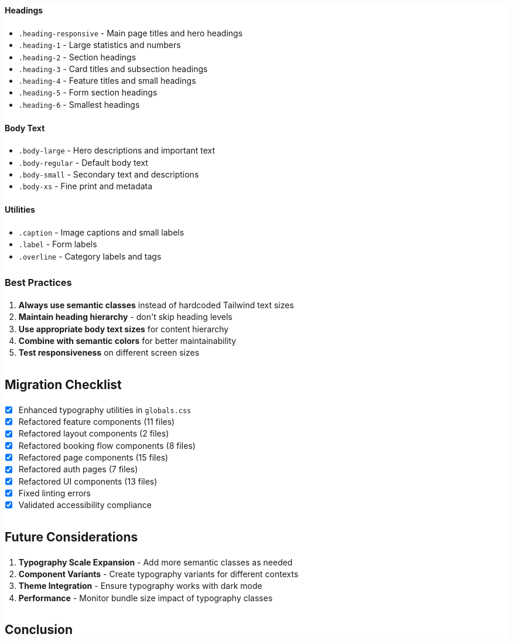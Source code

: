 #### Headings

- `.heading-responsive` - Main page titles and hero headings
- `.heading-1` - Large statistics and numbers
- `.heading-2` - Section headings
- `.heading-3` - Card titles and subsection headings
- `.heading-4` - Feature titles and small headings
- `.heading-5` - Form section headings
- `.heading-6` - Smallest headings

#### Body Text

- `.body-large` - Hero descriptions and important text
- `.body-regular` - Default body text
- `.body-small` - Secondary text and descriptions
- `.body-xs` - Fine print and metadata

#### Utilities

- `.caption` - Image captions and small labels
- `.label` - Form labels
- `.overline` - Category labels and tags

### Best Practices

1. **Always use semantic classes** instead of hardcoded Tailwind text sizes
2. **Maintain heading hierarchy** - don't skip heading levels
3. **Use appropriate body text sizes** for content hierarchy
4. **Combine with semantic colors** for better maintainability
5. **Test responsiveness** on different screen sizes

## Migration Checklist

- [x] Enhanced typography utilities in `globals.css`
- [x] Refactored feature components (11 files)
- [x] Refactored layout components (2 files)
- [x] Refactored booking flow components (8 files)
- [x] Refactored page components (15 files)
- [x] Refactored auth pages (7 files)
- [x] Refactored UI components (13 files)
- [x] Fixed linting errors
- [x] Validated accessibility compliance

## Future Considerations

1. **Typography Scale Expansion** - Add more semantic classes as needed
2. **Component Variants** - Create typography variants for different contexts
3. **Theme Integration** - Ensure typography works with dark mode
4. **Performance** - Monitor bundle size impact of typography classes

## Conclusion

